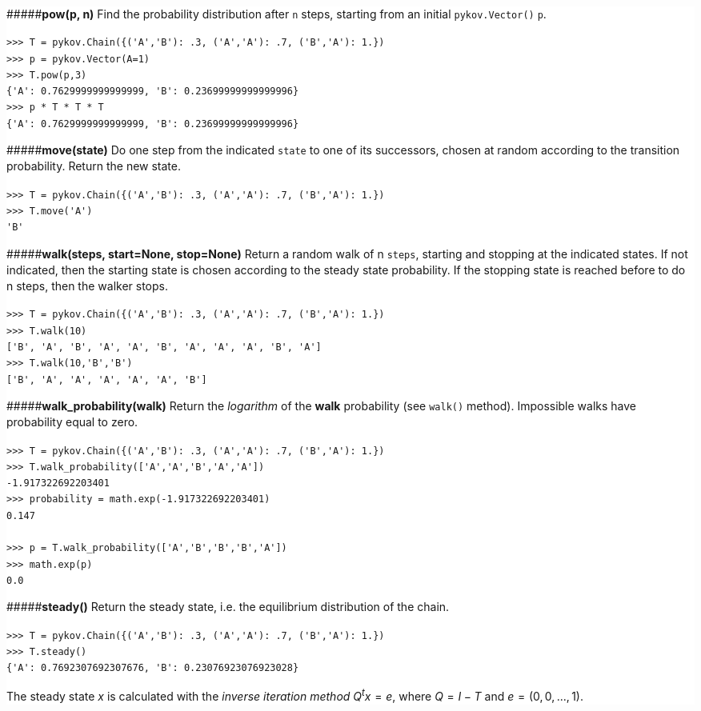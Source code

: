 #####**pow(p, n)**
Find the probability distribution after `n` steps, starting from an initial `pykov.Vector()` `p`.
```
>>> T = pykov.Chain({('A','B'): .3, ('A','A'): .7, ('B','A'): 1.})
>>> p = pykov.Vector(A=1)
>>> T.pow(p,3)
{'A': 0.7629999999999999, 'B': 0.23699999999999996}
>>> p * T * T * T
{'A': 0.7629999999999999, 'B': 0.23699999999999996}
```

#####**move(state)**
Do one step from the indicated `state` to one of its successors, chosen at random according to the transition probability. Return the new state.
```
>>> T = pykov.Chain({('A','B'): .3, ('A','A'): .7, ('B','A'): 1.})
>>> T.move('A')
'B'
```

#####**walk(steps, start=None, stop=None)**
Return a random walk of n `steps`, starting and stopping at the indicated states.  If not indicated, then the starting state is chosen according to the steady state probability. If the stopping state is reached before to do n steps, then the walker stops.
```
>>> T = pykov.Chain({('A','B'): .3, ('A','A'): .7, ('B','A'): 1.})
>>> T.walk(10)
['B', 'A', 'B', 'A', 'A', 'B', 'A', 'A', 'A', 'B', 'A']
>>> T.walk(10,'B','B')
['B', 'A', 'A', 'A', 'A', 'A', 'B']
```

#####**walk_probability(walk)**
Return the *logarithm* of the **walk** probability (see `walk()` method). Impossible walks have probability equal to zero.
```
>>> T = pykov.Chain({('A','B'): .3, ('A','A'): .7, ('B','A'): 1.})
>>> T.walk_probability(['A','A','B','A','A'])
-1.917322692203401
>>> probability = math.exp(-1.917322692203401)
0.147

>>> p = T.walk_probability(['A','B','B','B','A'])
>>> math.exp(p)
0.0
```


#####**steady()**
Return the steady state, i.e. the equilibrium distribution of the chain. 
```
>>> T = pykov.Chain({('A','B'): .3, ('A','A'): .7, ('B','A'): 1.})
>>> T.steady()
{'A': 0.7692307692307676, 'B': 0.23076923076923028}
```
The steady state $x$ is calculated with the *inverse iteration method* $Q^t x = e$, where $Q = I - T$ and $e = (0,0,...,1)$.
